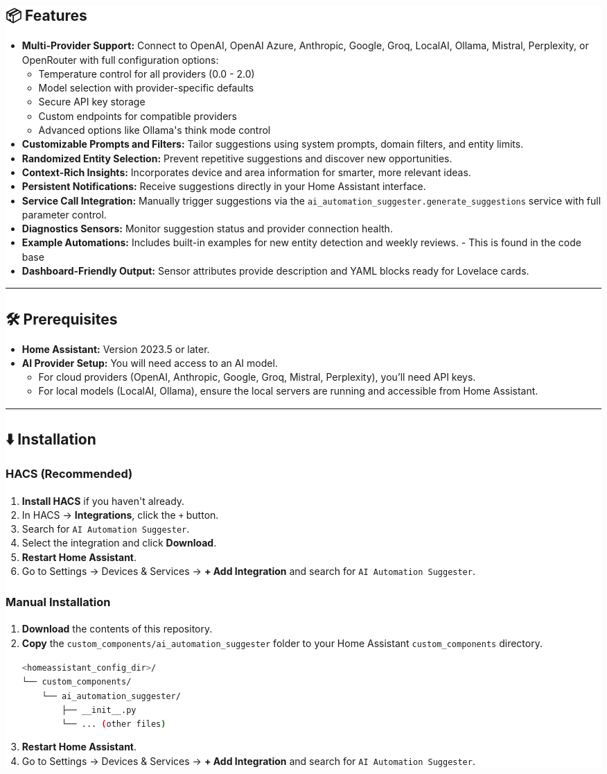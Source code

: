 
## 📦 Features

* **Multi-Provider Support:** Connect to OpenAI, OpenAI Azure, Anthropic, Google, Groq, LocalAI, Ollama, Mistral, Perplexity, or OpenRouter with full configuration options:
    * Temperature control for all providers (0.0 - 2.0)
    * Model selection with provider-specific defaults
    * Secure API key storage
    * Custom endpoints for compatible providers
    * Advanced options like Ollama's think mode control
* **Customizable Prompts and Filters:** Tailor suggestions using system prompts, domain filters, and entity limits.
* **Randomized Entity Selection:** Prevent repetitive suggestions and discover new opportunities.
* **Context-Rich Insights:** Incorporates device and area information for smarter, more relevant ideas.
* **Persistent Notifications:** Receive suggestions directly in your Home Assistant interface.
* **Service Call Integration:** Manually trigger suggestions via the `ai_automation_suggester.generate_suggestions` service with full parameter control.
* **Diagnostics Sensors:** Monitor suggestion status and provider connection health.
* **Example Automations:** Includes built-in examples for new entity detection and weekly reviews. - This is found in the code base
* **Dashboard-Friendly Output:** Sensor attributes provide description and YAML blocks ready for Lovelace cards.

---

## 🛠️ Prerequisites

* **Home Assistant:** Version 2023.5 or later.
* **AI Provider Setup:** You will need access to an AI model.
    * For cloud providers (OpenAI, Anthropic, Google, Groq, Mistral, Perplexity), you’ll need API keys.
    * For local models (LocalAI, Ollama), ensure the local servers are running and accessible from Home Assistant.

---

## ⬇️ Installation

### HACS (Recommended)

1.  **Install HACS** if you haven't already.
2.  In HACS → **Integrations**, click the `+` button.
3.  Search for `AI Automation Suggester`.
4.  Select the integration and click **Download**.
5.  **Restart Home Assistant**.
6.  Go to Settings → Devices & Services → **+ Add Integration** and search for `AI Automation Suggester`.

### Manual Installation

1.  **Download** the contents of this repository.
2.  **Copy** the `custom_components/ai_automation_suggester` folder to your Home Assistant `custom_components` directory.
    ```bash
    <homeassistant_config_dir>/
    └── custom_components/
        └── ai_automation_suggester/
            ├── __init__.py
            └── ... (other files)
    ```
3.  **Restart Home Assistant**.
4.  Go to Settings → Devices & Services → **+ Add Integration** and search for `AI Automation Suggester`.
